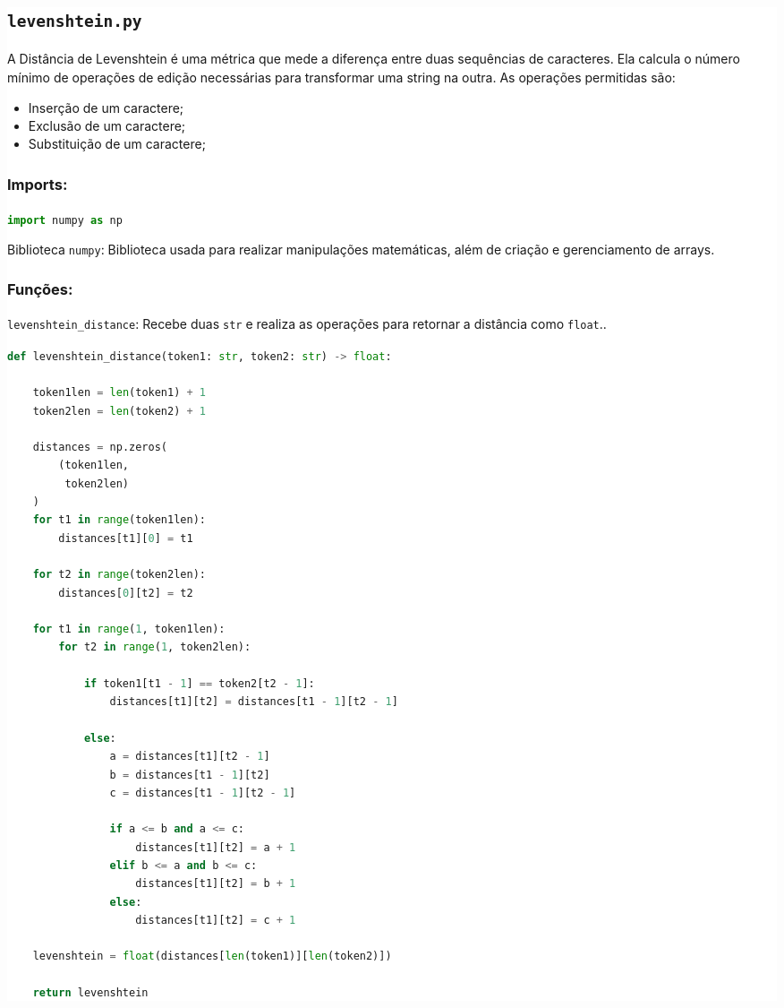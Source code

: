 ```python
```

## `levenshtein.py`

A Distância de Levenshtein é uma métrica que mede a diferença entre duas sequências de caracteres. Ela calcula o número mínimo de operações de edição necessárias para transformar uma string na outra. As operações permitidas são:
- Inserção de um caractere;
- Exclusão de um caractere;
- Substituição de um caractere;

### Imports:
```python
import numpy as np
```
Biblioteca `numpy`: Biblioteca usada para realizar manipulações matemáticas, além de criação e gerenciamento de arrays.

### Funções:

`levenshtein_distance`: Recebe duas `str` e realiza as operações para retornar a distância como `float`..
```python
def levenshtein_distance(token1: str, token2: str) -> float:

    token1len = len(token1) + 1
    token2len = len(token2) + 1

    distances = np.zeros(
        (token1len,
         token2len)
    )
    for t1 in range(token1len):
        distances[t1][0] = t1

    for t2 in range(token2len):
        distances[0][t2] = t2

    for t1 in range(1, token1len):
        for t2 in range(1, token2len):

            if token1[t1 - 1] == token2[t2 - 1]:
                distances[t1][t2] = distances[t1 - 1][t2 - 1]

            else:
                a = distances[t1][t2 - 1]
                b = distances[t1 - 1][t2]
                c = distances[t1 - 1][t2 - 1]

                if a <= b and a <= c:
                    distances[t1][t2] = a + 1
                elif b <= a and b <= c:
                    distances[t1][t2] = b + 1
                else:
                    distances[t1][t2] = c + 1

    levenshtein = float(distances[len(token1)][len(token2)])

    return levenshtein
```
